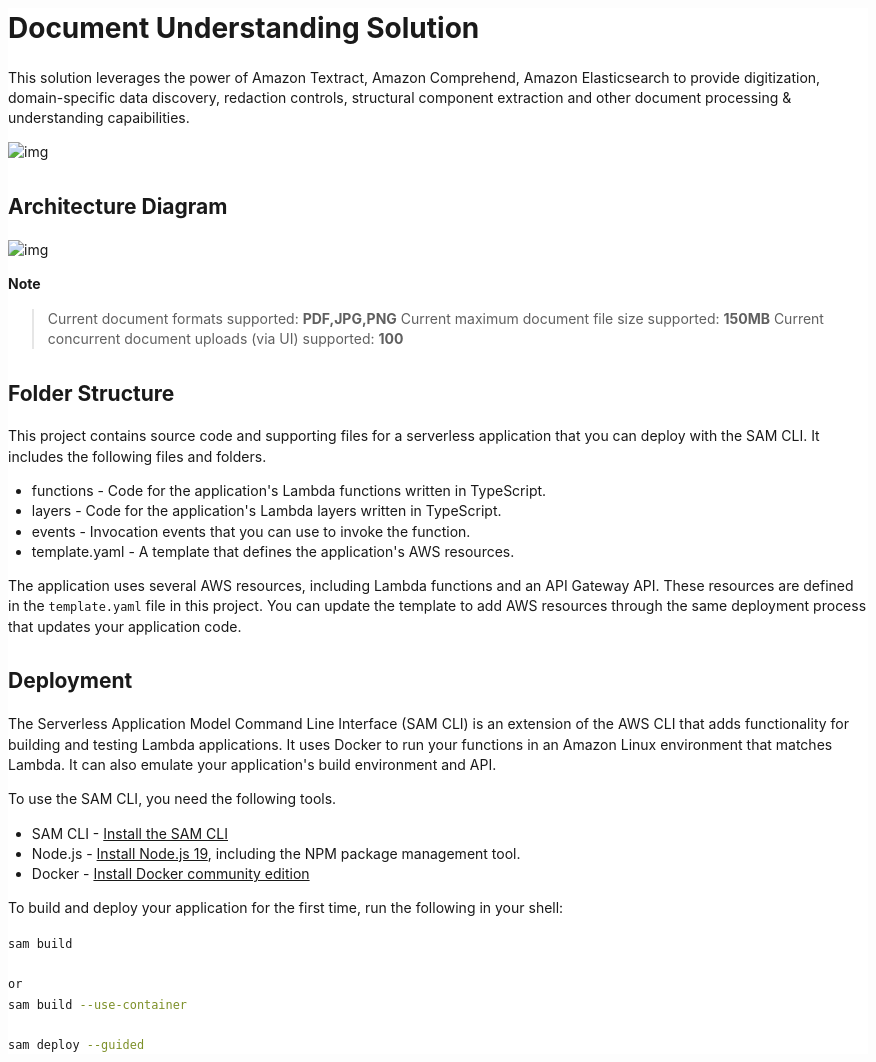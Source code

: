 # Document Understanding Solution

This solution leverages the power of Amazon Textract, Amazon Comprehend, Amazon Elasticsearch to provide digitization, domain-specific data discovery, redaction controls, structural component extraction and other document processing & understanding capaibilities.

![img](./assets/images/website-preview.png)

## Architecture Diagram

![img](./assets/images/arch.png)

**Note**

> Current document formats supported: **PDF,JPG,PNG**
> Current maximum document file size supported: **150MB**
> Current concurrent document uploads (via UI) supported: **100**


## Folder Structure

This project contains source code and supporting files for a serverless application that you can deploy with the SAM CLI. It includes the following files and folders.

- functions - Code for the application's Lambda functions written in TypeScript.
- layers - Code for the application's Lambda layers written in TypeScript.
- events - Invocation events that you can use to invoke the function.
- template.yaml - A template that defines the application's AWS resources.

The application uses several AWS resources, including Lambda functions and an API Gateway API. These resources are defined in the `template.yaml` file in this project. You can update the template to add AWS resources through the same deployment process that updates your application code.

## Deployment

The Serverless Application Model Command Line Interface (SAM CLI) is an extension of the AWS CLI that adds functionality for building and testing Lambda applications. It uses Docker to run your functions in an Amazon Linux environment that matches Lambda. It can also emulate your application's build environment and API.

To use the SAM CLI, you need the following tools.

* SAM CLI - [Install the SAM CLI](https://docs.aws.amazon.com/serverless-application-model/latest/developerguide/serverless-sam-cli-install.html)
* Node.js - [Install Node.js 19](https://nodejs.org/en/), including the NPM package management tool.
* Docker - [Install Docker community edition](https://hub.docker.com/search/?type=edition&offering=community)

To build and deploy your application for the first time, run the following in your shell:

```bash
sam build

or
sam build --use-container

sam deploy --guided
```
